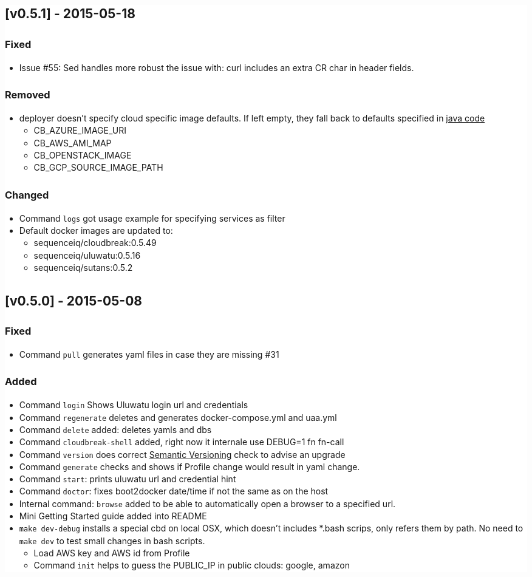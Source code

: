 
## [v0.5.1] - 2015-05-18

### Fixed

- Issue #55: Sed handles more robust the issue with: curl includes an extra CR char in header fields.

### Removed

- deployer doesn’t specify cloud specific image defaults. If left empty, they fall back
  to defaults specified in [java code](https://github.com/sequenceiq/cloudbreak/blob/master/core/src/main/java/com/sequenceiq/cloudbreak/EnvironmentVariableConfig.java#L46-L49)
    - CB_AZURE_IMAGE_URI
    - CB_AWS_AMI_MAP
    - CB_OPENSTACK_IMAGE
    - CB_GCP_SOURCE_IMAGE_PATH

### Changed

- Command `logs` got usage example for specifying services as filter
- Default docker images are updated to:
    - sequenceiq/cloudbreak:0.5.49
    - sequenceiq/uluwatu:0.5.16
    - sequenceiq/sutans:0.5.2

## [v0.5.0] - 2015-05-08

### Fixed

- Command `pull` generates yaml files in case they are missing #31

### Added

- Command `login` Shows Uluwatu login url and credentials
- Command `regenerate` deletes and generates docker-compose.yml and uaa.yml
- Command `delete` added: deletes yamls and dbs
- Command `cloudbreak-shell` added, right now it internale use DEBUG=1 fn fn-call
- Command `version` does correct [Semantic Versioning](http://semver.org) check to advise an upgrade
- Command `generate` checks and shows if Profile change would result in yaml change.
- Command `start`: prints uluwatu url and credential hint
- Command `doctor`: fixes boot2docker date/time if not the same as on the host
- Internal command: `browse` added to be able to automatically open a browser to a specified url.
- Mini Getting Started guide added into README
- `make dev-debug` installs a special cbd on local OSX, which doesn’t includes *.bash scrips, only refers them
   by path. No need to `make dev` to test small changes in bash scripts.
   - Load AWS key and AWS id from Profile
   - Command `init` helps to guess the PUBLIC_IP in public clouds: google, amazon
